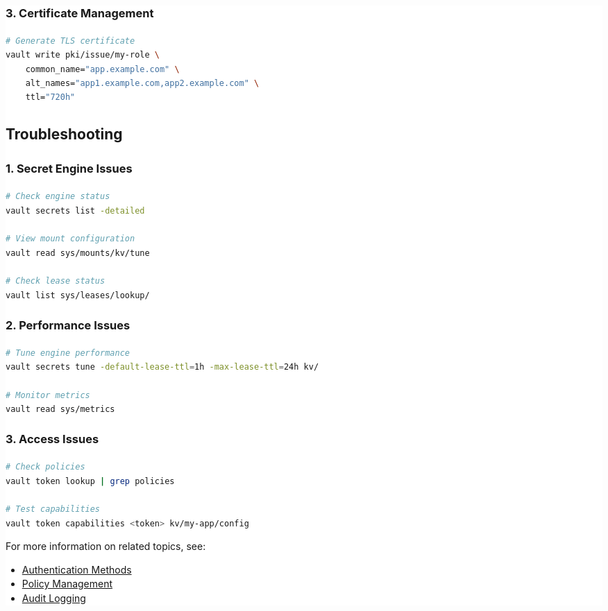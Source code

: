 ### 3. Certificate Management

```bash
# Generate TLS certificate
vault write pki/issue/my-role \
    common_name="app.example.com" \
    alt_names="app1.example.com,app2.example.com" \
    ttl="720h"
```

## Troubleshooting

### 1. Secret Engine Issues

```bash
# Check engine status
vault secrets list -detailed

# View mount configuration
vault read sys/mounts/kv/tune

# Check lease status
vault list sys/leases/lookup/
```

### 2. Performance Issues

```bash
# Tune engine performance
vault secrets tune -default-lease-ttl=1h -max-lease-ttl=24h kv/

# Monitor metrics
vault read sys/metrics
```

### 3. Access Issues

```bash
# Check policies
vault token lookup | grep policies

# Test capabilities
vault token capabilities <token> kv/my-app/config
```

For more information on related topics, see:
- [Authentication Methods](authentication.md)
- [Policy Management](policies.md)
- [Audit Logging](audit-logging.md)
